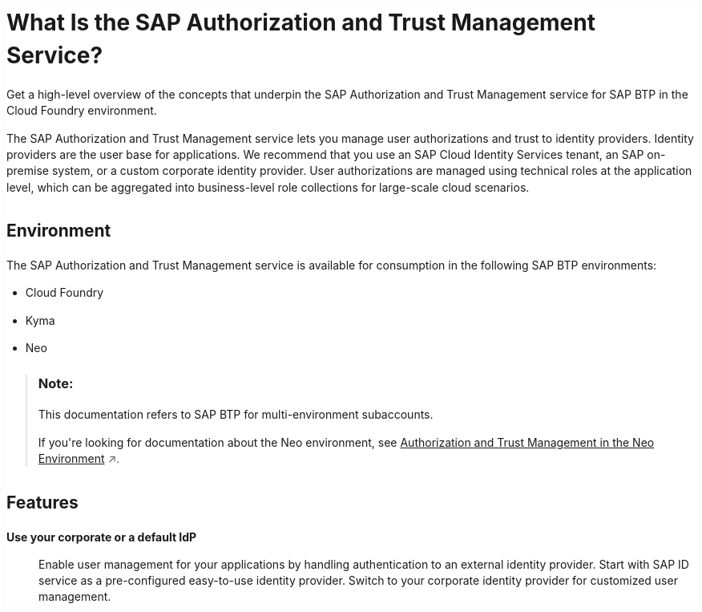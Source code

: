 

# What Is the SAP Authorization and Trust Management Service?

Get a high-level overview of the concepts that underpin the SAP Authorization and Trust Management service for SAP BTP in the Cloud Foundry environment.



The SAP Authorization and Trust Management service lets you manage user authorizations and trust to identity providers. Identity providers are the user base for applications. We recommend that you use an SAP Cloud Identity Services tenant, an SAP on-premise system, or a custom corporate identity provider. User authorizations are managed using technical roles at the application level, which can be aggregated into business-level role collections for large-scale cloud scenarios.



<a name="loio649961f8d4ad463daca33b3a20deba4c__section_ytk_1xh_lkb"/>

## Environment

The SAP Authorization and Trust Management service is available for consumption in the following SAP BTP environments:

-   Cloud Foundry

-   Kyma

-   Neo


> ### Note:  
> This documentation refers to SAP BTP for multi-environment subaccounts.
> 
> If you're looking for documentation about the Neo environment, see [Authorization and Trust Management in the Neo Environment](https://help.sap.com/viewer/ea72206b834e4ace9cd834feed6c0e09/Cloud/en-US/e6b196abbb5710148c8ec6a698441b1e.html "The Neo environment of SAP BTP supports identity federation and single sign-on with external identity providers. The current section provides an overview of the supported scenarios.") :arrow_upper_right:.



<a name="loio649961f8d4ad463daca33b3a20deba4c__section_uch_dxh_lkb"/>

## Features


<dl>
<dt><b>

Use your corporate or a default IdP 

</b></dt>
<dd>

Enable user management for your applications by handling authentication to an external identity provider. Start with SAP ID service as a pre-configured easy-to-use identity provider. Switch to your corporate identity provider for customized user management.
